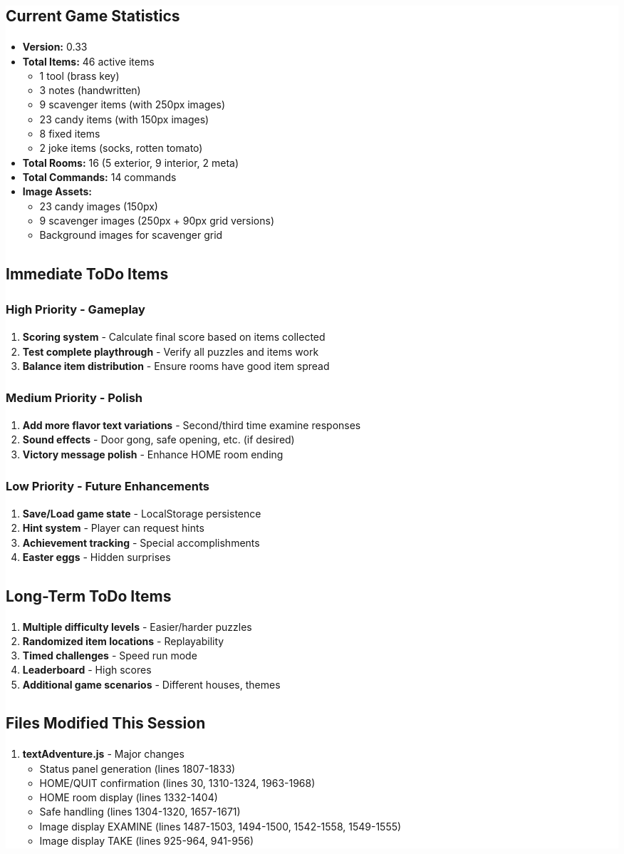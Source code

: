 ## Current Game Statistics

- **Version:** 0.33
- **Total Items:** 46 active items
  - 1 tool (brass key)
  - 3 notes (handwritten)
  - 9 scavenger items (with 250px images)
  - 23 candy items (with 150px images)
  - 8 fixed items
  - 2 joke items (socks, rotten tomato)
- **Total Rooms:** 16 (5 exterior, 9 interior, 2 meta)
- **Total Commands:** 14 commands
- **Image Assets:**
  - 23 candy images (150px)
  - 9 scavenger images (250px + 90px grid versions)
  - Background images for scavenger grid

## Immediate ToDo Items

### High Priority - Gameplay
1. **Scoring system** - Calculate final score based on items collected
2. **Test complete playthrough** - Verify all puzzles and items work
3. **Balance item distribution** - Ensure rooms have good item spread

### Medium Priority - Polish
1. **Add more flavor text variations** - Second/third time examine responses
2. **Sound effects** - Door gong, safe opening, etc. (if desired)
3. **Victory message polish** - Enhance HOME room ending

### Low Priority - Future Enhancements
1. **Save/Load game state** - LocalStorage persistence
2. **Hint system** - Player can request hints
3. **Achievement tracking** - Special accomplishments
4. **Easter eggs** - Hidden surprises

## Long-Term ToDo Items

1. **Multiple difficulty levels** - Easier/harder puzzles
2. **Randomized item locations** - Replayability
3. **Timed challenges** - Speed run mode
4. **Leaderboard** - High scores
5. **Additional game scenarios** - Different houses, themes

## Files Modified This Session

1. **textAdventure.js** - Major changes
   - Status panel generation (lines 1807-1833)
   - HOME/QUIT confirmation (lines 30, 1310-1324, 1963-1968)
   - HOME room display (lines 1332-1404)
   - Safe handling (lines 1304-1320, 1657-1671)
   - Image display EXAMINE (lines 1487-1503, 1494-1500, 1542-1558, 1549-1555)
   - Image display TAKE (lines 925-964, 941-956)
